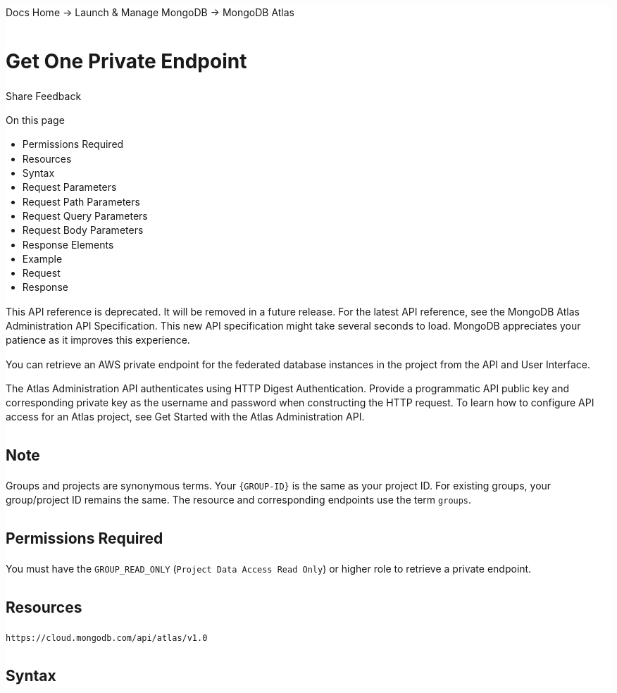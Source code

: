 Docs Home → Launch & Manage MongoDB → MongoDB Atlas

# Get One Private Endpoint

Share Feedback

On this page

  * Permissions Required
  * Resources
  * Syntax
  * Request Parameters
  * Request Path Parameters
  * Request Query Parameters
  * Request Body Parameters
  * Response Elements
  * Example
  * Request
  * Response

This API reference is deprecated. It will be removed in a future release. For
the latest API reference, see the MongoDB Atlas Administration API
Specification. This new API specification might take several seconds to load.
MongoDB appreciates your patience as it improves this experience.

You can retrieve an AWS private endpoint for the federated database instances
in the project from the API and User Interface.

The Atlas Administration API authenticates using HTTP Digest Authentication.
Provide a programmatic API public key and corresponding private key as the
username and password when constructing the HTTP request. To learn how to
configure API access for an Atlas project, see Get Started with the Atlas
Administration API.

## Note

Groups and projects are synonymous terms. Your `{GROUP-ID}` is the same as
your project ID. For existing groups, your group/project ID remains the same.
The resource and corresponding endpoints use the term `groups`.

## Permissions Required

You must have the `GROUP_READ_ONLY` (`Project Data Access Read Only`) or
higher role to retrieve a private endpoint.

## Resources

`https://cloud.mongodb.com/api/atlas/v1.0`

## Syntax

    